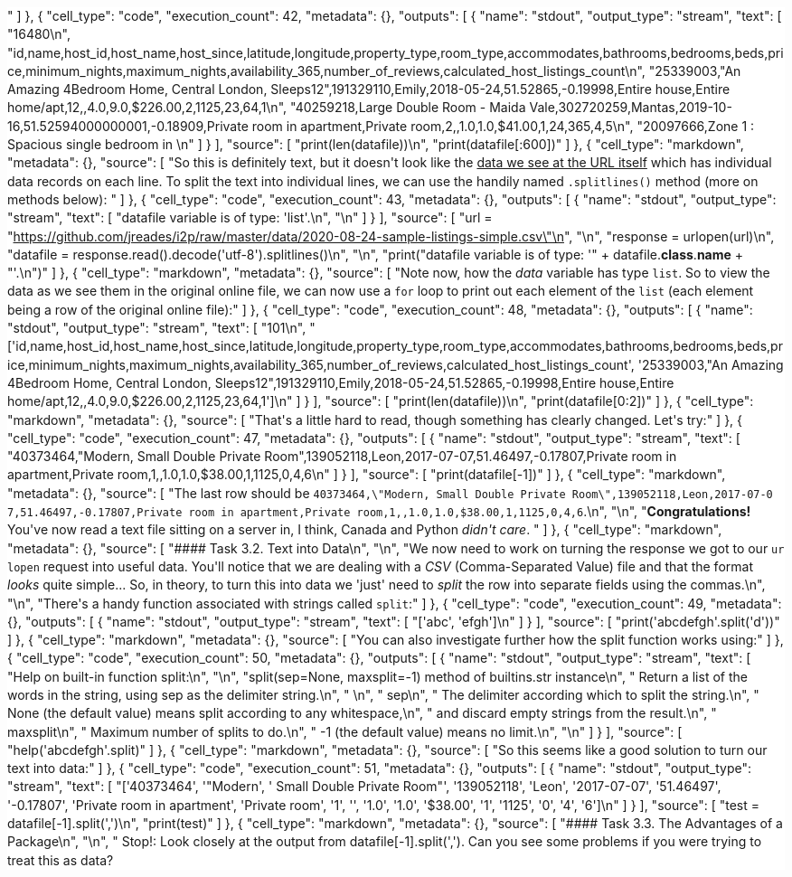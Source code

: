 " ] }, { "cell_type": "code", "execution_count": 42, "metadata": {}, "outputs": [ { "name": "stdout", "output_type": "stream", "text": [ "16480\n", "id,name,host_id,host_name,host_since,latitude,longitude,property_type,room_type,accommodates,bathrooms,bedrooms,beds,price,minimum_nights,maximum_nights,availability_365,number_of_reviews,calculated_host_listings_count\n", "25339003,\"An Amazing 4Bedroom Home, Central London, Sleeps12\",191329110,Emily,2018-05-24,51.52865,-0.19998,Entire house,Entire home/apt,12,,4.0,9.0,$226.00,2,1125,23,64,1\n", "40259218,Large Double Room - Maida Vale,302720259,Mantas,2019-10-16,51.52594000000001,-0.18909,Private room in apartment,Private room,2,,1.0,1.0,$41.00,1,24,365,4,5\n", "20097666,Zone 1 : Spacious single bedroom in \n" ] } ], "source": [ "print(len(datafile))\n", "print(datafile[:600])" ] }, { "cell_type": "markdown", "metadata": {}, "source": [ "So this is definitely text, but it doesn't look like the [data we see at the URL itself](https://github.com/jreades/i2p/blob/master/data/2020-08-24-sample-listings-simple.csv) which has individual data records on each line. To split the text into individual lines, we can use the handily named `.splitlines()` method (more on methods below): " ] }, { "cell_type": "code", "execution_count": 43, "metadata": {}, "outputs": [ { "name": "stdout", "output_type": "stream", "text": [ "datafile variable is of type: 'list'.\n", "\n" ] } ], "source": [ "url = \"https://github.com/jreades/i2p/raw/master/data/2020-08-24-sample-listings-simple.csv\"\n", "\n", "response = urlopen(url)\n", "datafile = response.read().decode('utf-8').splitlines()\n", "\n", "print(\"datafile variable is of type: '\" + datafile.__class__.__name__ + \"'.\\n\")" ] }, { "cell_type": "markdown", "metadata": {}, "source": [ "Note now, how the _data_ variable has type `list`. So to view the data as we see them in the original online file, we can now use a `for` loop to print out each element of the `list` (each element being a row of the original online file):" ] }, { "cell_type": "code", "execution_count": 48, "metadata": {}, "outputs": [ { "name": "stdout", "output_type": "stream", "text": [ "101\n", "['id,name,host_id,host_name,host_since,latitude,longitude,property_type,room_type,accommodates,bathrooms,bedrooms,beds,price,minimum_nights,maximum_nights,availability_365,number_of_reviews,calculated_host_listings_count', '25339003,\"An Amazing 4Bedroom Home, Central London, Sleeps12\",191329110,Emily,2018-05-24,51.52865,-0.19998,Entire house,Entire home/apt,12,,4.0,9.0,$226.00,2,1125,23,64,1']\n" ] } ], "source": [ "print(len(datafile))\n", "print(datafile[0:2])" ] }, { "cell_type": "markdown", "metadata": {}, "source": [ "That's a little hard to read, though something has clearly changed. Let's try:" ] }, { "cell_type": "code", "execution_count": 47, "metadata": {}, "outputs": [ { "name": "stdout", "output_type": "stream", "text": [ "40373464,\"Modern, Small Double Private Room\",139052118,Leon,2017-07-07,51.46497,-0.17807,Private room in apartment,Private room,1,,1.0,1.0,$38.00,1,1125,0,4,6\n" ] } ], "source": [ "print(datafile[-1])" ] }, { "cell_type": "markdown", "metadata": {}, "source": [ "The last row should be `40373464,\"Modern, Small Double Private Room\",139052118,Leon,2017-07-07,51.46497,-0.17807,Private room in apartment,Private room,1,,1.0,1.0,$38.00,1,1125,0,4,6`.\n", "\n", "**Congratulations!** You've now read a text file sitting on a server in, I think, Canada and Python _didn't care_. " ] }, { "cell_type": "markdown", "metadata": {}, "source": [ "#### Task 3.2. Text into Data\n", "\n", "We now need to work on turning the response we got to our `urlopen` request into useful data. You'll notice that we are dealing with a _CSV_ (Comma-Separated Value) file and that the format _looks_ quite simple... So, in theory, to turn this into data we 'just' need to _split_ the row into separate fields using the commas.\n", "\n", "There's a handy function associated with strings called `split`:" ] }, { "cell_type": "code", "execution_count": 49, "metadata": {}, "outputs": [ { "name": "stdout", "output_type": "stream", "text": [ "['abc', 'efgh']\n" ] } ], "source": [ "print('abcdefgh'.split('d'))" ] }, { "cell_type": "markdown", "metadata": {}, "source": [ "You can also investigate further how the split function works using:" ] }, { "cell_type": "code", "execution_count": 50, "metadata": {}, "outputs": [ { "name": "stdout", "output_type": "stream", "text": [ "Help on built-in function split:\n", "\n", "split(sep=None, maxsplit=-1) method of builtins.str instance\n", " Return a list of the words in the string, using sep as the delimiter string.\n", " \n", " sep\n", " The delimiter according which to split the string.\n", " None (the default value) means split according to any whitespace,\n", " and discard empty strings from the result.\n", " maxsplit\n", " Maximum number of splits to do.\n", " -1 (the default value) means no limit.\n", "\n" ] } ], "source": [ "help('abcdefgh'.split)" ] }, { "cell_type": "markdown", "metadata": {}, "source": [ "So this seems like a good solution to turn our text into data:" ] }, { "cell_type": "code", "execution_count": 51, "metadata": {}, "outputs": [ { "name": "stdout", "output_type": "stream", "text": [ "['40373464', '\"Modern', ' Small Double Private Room\"', '139052118', 'Leon', '2017-07-07', '51.46497', '-0.17807', 'Private room in apartment', 'Private room', '1', '', '1.0', '1.0', '$38.00', '1', '1125', '0', '4', '6']\n" ] } ], "source": [ "test = datafile[-1].split(',')\n", "print(test)" ] }, { "cell_type": "markdown", "metadata": {}, "source": [ "#### Task 3.3. The Advantages of a Package\n", "\n", "
Stop!: Look closely at the output from datafile[-1].split(','). Can you see some problems if you were trying to treat this as data?